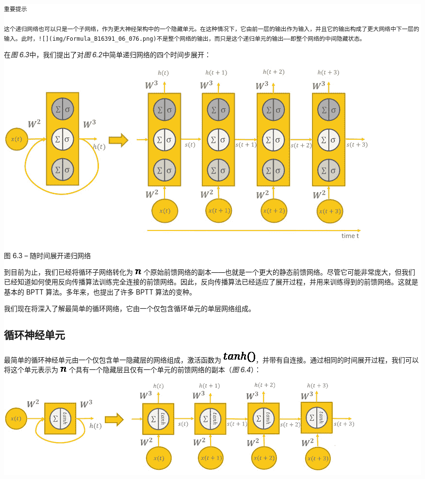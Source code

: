     重要提示

    这个递归网络也可以只是一个子网络，作为更大神经架构中的一个隐藏单元。在这种情况下，它由前一层的输出作为输入，并且它的输出构成了更大网络中下一层的输入。此时，![](img/Formula_B16391_06_076.png)不是整个网络的输出，而只是这个递归单元的输出——即整个网络的中间隐藏状态。

在*图 6.3*中，我们提出了对*图 6.2*中简单递归网络的四个时间步展开：

![图 6.3 – 随时间展开递归网络](img/B16391_06_003.jpg)

图 6.3 – 随时间展开递归网络

到目前为止，我们已经将循环子网络转化为 ![](img/Formula_B16391_03_173.png) 个原始前馈网络的副本——也就是一个更大的静态前馈网络。尽管它可能非常庞大，但我们已经知道如何使用反向传播算法训练完全连接的前馈网络。因此，反向传播算法已经适应了展开过程，并用来训练得到的前馈网络。这就是基本的 BPTT 算法。多年来，也提出了许多 BPTT 算法的变种。

我们现在将深入了解最简单的循环网络，它由一个仅包含循环单元的单层网络组成。

## 循环神经单元

最简单的循环神经单元由一个仅包含单一隐藏层的网络组成，激活函数为 ![](img/Formula_B16391_06_078.png)，并带有自连接。通过相同的时间展开过程，我们可以将这个单元表示为 ![](img/Formula_B16391_03_252.png) 个具有一个隐藏层且仅有一个单元的前馈网络的副本（*图 6.4*）：

![图 6.4 – 最简单的循环神经单元](img/B16391_06_004.jpg)
